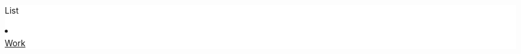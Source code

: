 List</div></span></div></div></div></div></div></div></a></div></div></div></li><li class="wds_1_108_0_SidebarItemNext__listItem" aria-level="2" data-hook="giza-sidebar-item-link-6fb8c87d-b838-47b2-b42c-2fbc20e407f8"><div class="wds_1_108_0_SidebarItemNext__tooltipWrapper" tabindex="-1"><div data-content-hook="popover-content--0" class="wds_1_108_0_Popover__root wds_1_108_0_Popover---skin-4-dark wds_1_108_0_Tooltip__root wds_1_108_0_Tooltip---size-6-medium wds_1_108_0_SidebarItemNext__tooltip" data-zindex="6000" data-size="medium"><div class="wds_1_108_0_Popover__element" data-hook="popover-element"><a tabindex="-1" class="wds_1_108_0_SidebarItemNext__root wds_1_108_0_SidebarItemNext---skin-4-dark wds_1_108_0_SidebarItemNext---level-1-2" data-hook="sidebarsectionitem-button" type="button" role="link" href="/dashboard/be1a1f65-6337-49b8-90df-683b39772b8d/bookings/availability?referralInfo=sidebar" data-selected="false" data-text-size="tiny" data-skin="dark" data-sidebar-entry-id="6fb8c87d-b838-47b2-b42c-2fbc20e407f8" referrer="sidebar"><div class="wds_1_108_0_SidebarItemNext__textWrapper"><div><div data-hook="fadeStyles"><div data-hook="moveStyles"><div data-hook="scaleStyles"><div data-hook="toggleStyles"><span data-hook="sidebarsectionitem-title" data-mask="false" class="wds_1_108_0_Text__root wds_1_108_0_Text---size-4-tiny wds_1_108_0_Text---skin-8-standard wds_1_108_0_Text--light wds_1_108_0_Text---weight-6-normal wds_1_108_0_Text---list-style-9-checkmark wds_1_108_0_SidebarItemNext__text" data-size="tiny" data-secondary="false" data-skin="standard" data-light="true" data-weight="normal" data-widows="false" data-list-style="checkmark"><div class="item-title-6fb8c87d-b838-47b2-b42c-2fbc20e407f8">Work